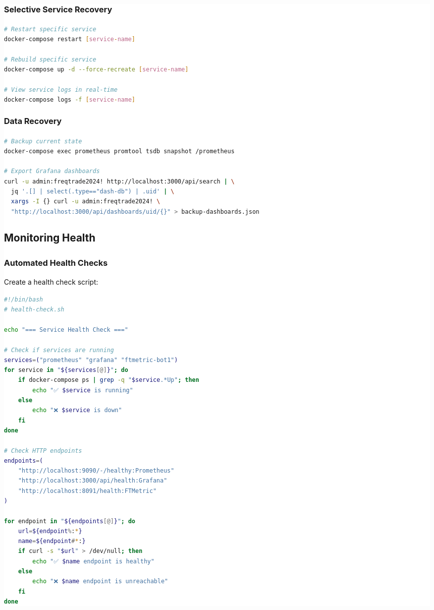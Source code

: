 ### Selective Service Recovery

```bash
# Restart specific service
docker-compose restart [service-name]

# Rebuild specific service
docker-compose up -d --force-recreate [service-name]

# View service logs in real-time
docker-compose logs -f [service-name]
```

### Data Recovery

```bash
# Backup current state
docker-compose exec prometheus promtool tsdb snapshot /prometheus

# Export Grafana dashboards
curl -u admin:freqtrade2024! http://localhost:3000/api/search | \
  jq '.[] | select(.type=="dash-db") | .uid' | \
  xargs -I {} curl -u admin:freqtrade2024! \
  "http://localhost:3000/api/dashboards/uid/{}" > backup-dashboards.json
```

## Monitoring Health

### Automated Health Checks

Create a health check script:

```bash
#!/bin/bash
# health-check.sh

echo "=== Service Health Check ==="

# Check if services are running
services=("prometheus" "grafana" "ftmetric-bot1")
for service in "${services[@]}"; do
    if docker-compose ps | grep -q "$service.*Up"; then
        echo "✅ $service is running"
    else
        echo "❌ $service is down"
    fi
done

# Check HTTP endpoints
endpoints=(
    "http://localhost:9090/-/healthy:Prometheus"
    "http://localhost:3000/api/health:Grafana"
    "http://localhost:8091/health:FTMetric"
)

for endpoint in "${endpoints[@]}"; do
    url=${endpoint%:*}
    name=${endpoint#*:}
    if curl -s "$url" > /dev/null; then
        echo "✅ $name endpoint is healthy"
    else
        echo "❌ $name endpoint is unreachable"
    fi
done
```